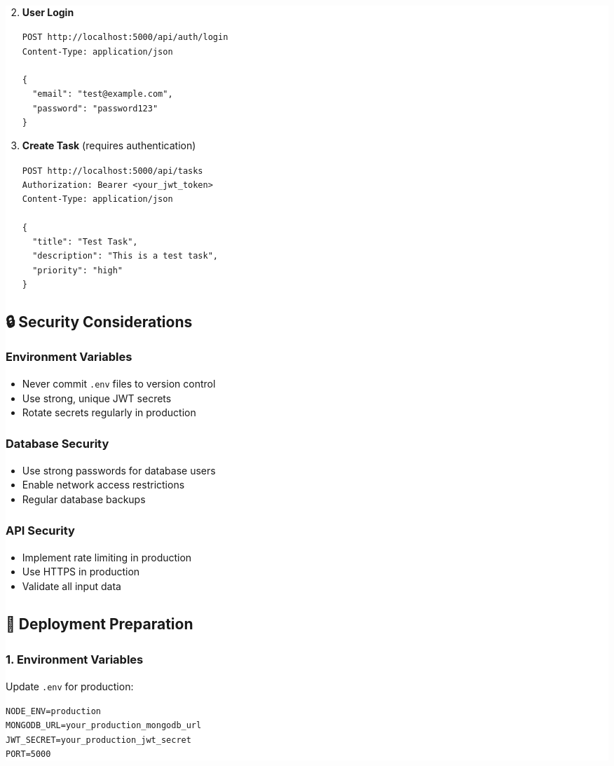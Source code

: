 2. **User Login**
   ```
   POST http://localhost:5000/api/auth/login
   Content-Type: application/json
   
   {
     "email": "test@example.com",
     "password": "password123"
   }
   ```

3. **Create Task** (requires authentication)
   ```
   POST http://localhost:5000/api/tasks
   Authorization: Bearer <your_jwt_token>
   Content-Type: application/json
   
   {
     "title": "Test Task",
     "description": "This is a test task",
     "priority": "high"
   }
   ```

## 🔒 Security Considerations

### Environment Variables
- Never commit `.env` files to version control
- Use strong, unique JWT secrets
- Rotate secrets regularly in production

### Database Security
- Use strong passwords for database users
- Enable network access restrictions
- Regular database backups

### API Security
- Implement rate limiting in production
- Use HTTPS in production
- Validate all input data

## 🚀 Deployment Preparation

### 1. Environment Variables
Update `.env` for production:
```env
NODE_ENV=production
MONGODB_URL=your_production_mongodb_url
JWT_SECRET=your_production_jwt_secret
PORT=5000
```
